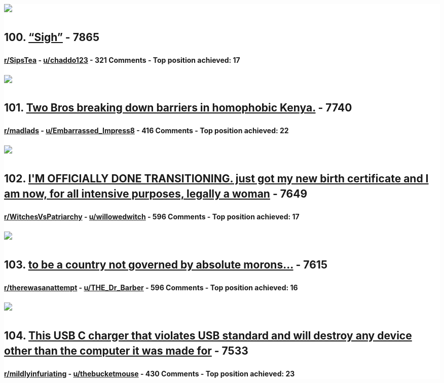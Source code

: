 <a href="https://i.redd.it/9ugc1tgi5zpc1.jpeg"><img src="https://b.thumbs.redditmedia.com/CILsbCs6d3gBq95OEkIxg6r-CcPPeRku7LC12TJfrRo.jpg"></img></a>

## 100. [“Sigh”](http://reddit.com/r/SipsTea/comments/1bkxor9/sigh/) - 7865
#### [r/SipsTea](http://reddit.com/r/SipsTea) - [u/chaddo123](http://reddit.com/u/chaddo123) - 321 Comments - Top position achieved: 17

<a href="https://i.redd.it/v8bypbffmvpc1.jpeg"><img src="https://b.thumbs.redditmedia.com/HymVaR8po4T7H3e8pvREyakgKy8Eq2E_zFACe8SwYmk.jpg"></img></a>

## 101. [Two Bros breaking down barriers in homophobic Kenya.](http://reddit.com/r/madlads/comments/1bkm8xm/two_bros_breaking_down_barriers_in_homophobic/) - 7740
#### [r/madlads](http://reddit.com/r/madlads) - [u/Embarrassed_Impress8](http://reddit.com/u/Embarrassed_Impress8) - 416 Comments - Top position achieved: 22

<a href="https://www.reddit.com/gallery/1bkm8xm"><img src="https://b.thumbs.redditmedia.com/KOXsF3vRycjOY5UPdKgwnFB1BXgmBFK3yFN-Px6EbGg.jpg"></img></a>

## 102. [I'M OFFICIALLY DONE TRANSITIONING. just got my new birth certificate and I am now, for all intensive purposes, legally a woman](http://reddit.com/r/WitchesVsPatriarchy/comments/1blbwr2/im_officially_done_transitioning_just_got_my_new/) - 7649
#### [r/WitchesVsPatriarchy](http://reddit.com/r/WitchesVsPatriarchy) - [u/willowedwitch](http://reddit.com/u/willowedwitch) - 596 Comments - Top position achieved: 17

<a href="https://www.reddit.com/gallery/1blbwr2"><img src="https://a.thumbs.redditmedia.com/XjmzuzTCch52fCeBrGBECNn9oAgWYRZYTAjByH2wLb0.jpg"></img></a>

## 103. [to be a country not governed by absolute morons…](http://reddit.com/r/therewasanattempt/comments/1bl86mh/to_be_a_country_not_governed_by_absolute_morons/) - 7615
#### [r/therewasanattempt](http://reddit.com/r/therewasanattempt) - [u/THE_Dr_Barber](http://reddit.com/u/THE_Dr_Barber) - 596 Comments - Top position achieved: 16

<a href="https://i.redd.it/dfwj4q5uvxpc1.jpeg"><img src="https://a.thumbs.redditmedia.com/qrFIM9YvMxvHjjscAAcg6DE850N6Ap0waJhlZ_j7gA4.jpg"></img></a>

## 104. [This USB C charger that violates USB standard and will destroy any device other than the computer it was made for](http://reddit.com/r/mildlyinfuriating/comments/1bkx07s/this_usb_c_charger_that_violates_usb_standard_and/) - 7533
#### [r/mildlyinfuriating](http://reddit.com/r/mildlyinfuriating) - [u/thebucketmouse](http://reddit.com/u/thebucketmouse) - 430 Comments - Top position achieved: 23
